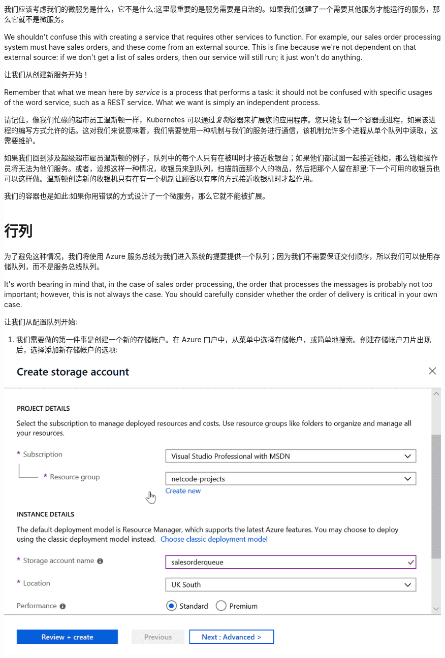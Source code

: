 我们应该考虑我们的微服务是什么，它不是什么:这里最重要的是服务需要是自治的。如果我们创建了一个需要其他服务才能运行的服务，那么它就不是微服务。

We shouldn't confuse this with creating a service that requires other services to function. For example, our sales order processing system must have sales orders, and these come from an external source. This is fine because we're not dependent on that external source: if we don't get a list of sales orders, then our service will still run; it just won't do anything.

让我们从创建新服务开始！

Remember that what we mean here by *service* is a process that performs a task: it should not be confused with specific usages of the word service, such as a REST service. What we want is simply an independent process.

请记住，像我们忙碌的超市员工温斯顿一样，Kubernetes 可以通过*复制*容器来扩展您的应用程序。您只能复制一个容器或进程，如果该进程的编写方式允许的话。这对我们来说意味着，我们需要使用一种机制与我们的服务进行通信，该机制允许多个进程从单个队列中读取，这需要维护。

如果我们回到涉及超级超市雇员温斯顿的例子，队列中的每个人只有在被叫时才接近收银台；如果他们都试图一起接近钱柜，那么钱柜操作员将无法为他们服务。或者，设想这样一种情况，收银员来到队列，扫描前面那个人的物品，然后把那个人留在那里:下一个可用的收银员也可以这样做。温斯顿创造新的收银机只有在有一个机制让顾客以有序的方式接近收银机时才起作用。

我们的容器也是如此:如果你用错误的方式设计了一个微服务，那么它就不能被扩展。

# 行列

为了避免这种情况，我们将使用 Azure 服务总线为我们进入系统的提要提供一个队列；因为我们不需要保证交付顺序，所以我们可以使用存储队列，而不是服务总线队列。

It's worth bearing in mind that, in the case of sales order processing, the order that processes the messages is probably not too important; however, this is not always the case. You should carefully consider whether the order of delivery is critical in your own case.

让我们从配置队列开始:

1.  我们需要做的第一件事是创建一个新的存储帐户。在 Azure 门户中，从菜单中选择存储帐户，或简单地搜索。创建存储帐户刀片出现后，选择添加新存储帐户的选项:

![](img/e4a6e15c-adcd-428a-a023-9bb3dc307058.png)
